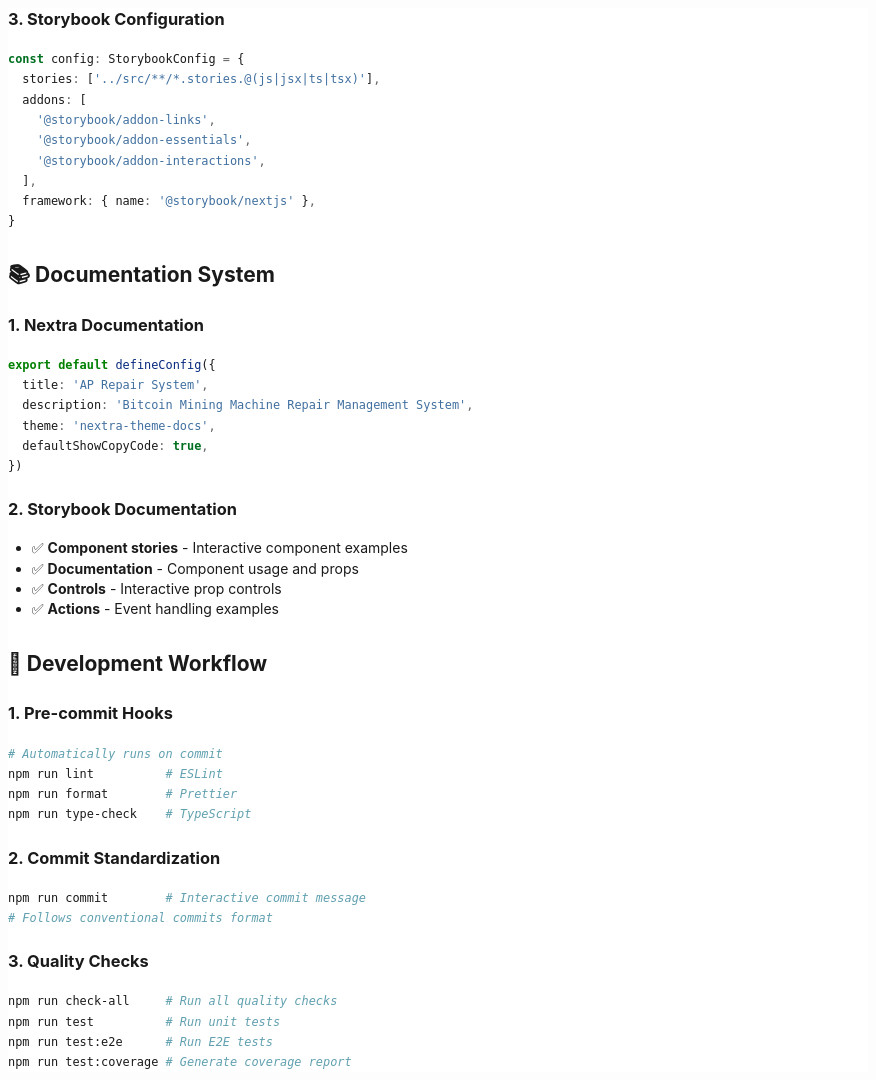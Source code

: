 ### **3. Storybook Configuration**
```typescript
const config: StorybookConfig = {
  stories: ['../src/**/*.stories.@(js|jsx|ts|tsx)'],
  addons: [
    '@storybook/addon-links',
    '@storybook/addon-essentials',
    '@storybook/addon-interactions',
  ],
  framework: { name: '@storybook/nextjs' },
}
```

## 📚 **Documentation System**

### **1. Nextra Documentation**
```typescript
export default defineConfig({
  title: 'AP Repair System',
  description: 'Bitcoin Mining Machine Repair Management System',
  theme: 'nextra-theme-docs',
  defaultShowCopyCode: true,
})
```

### **2. Storybook Documentation**
- ✅ **Component stories** - Interactive component examples
- ✅ **Documentation** - Component usage and props
- ✅ **Controls** - Interactive prop controls
- ✅ **Actions** - Event handling examples

## 🔧 **Development Workflow**

### **1. Pre-commit Hooks**
```bash
# Automatically runs on commit
npm run lint          # ESLint
npm run format        # Prettier
npm run type-check    # TypeScript
```

### **2. Commit Standardization**
```bash
npm run commit        # Interactive commit message
# Follows conventional commits format
```

### **3. Quality Checks**
```bash
npm run check-all     # Run all quality checks
npm run test          # Run unit tests
npm run test:e2e      # Run E2E tests
npm run test:coverage # Generate coverage report
```
